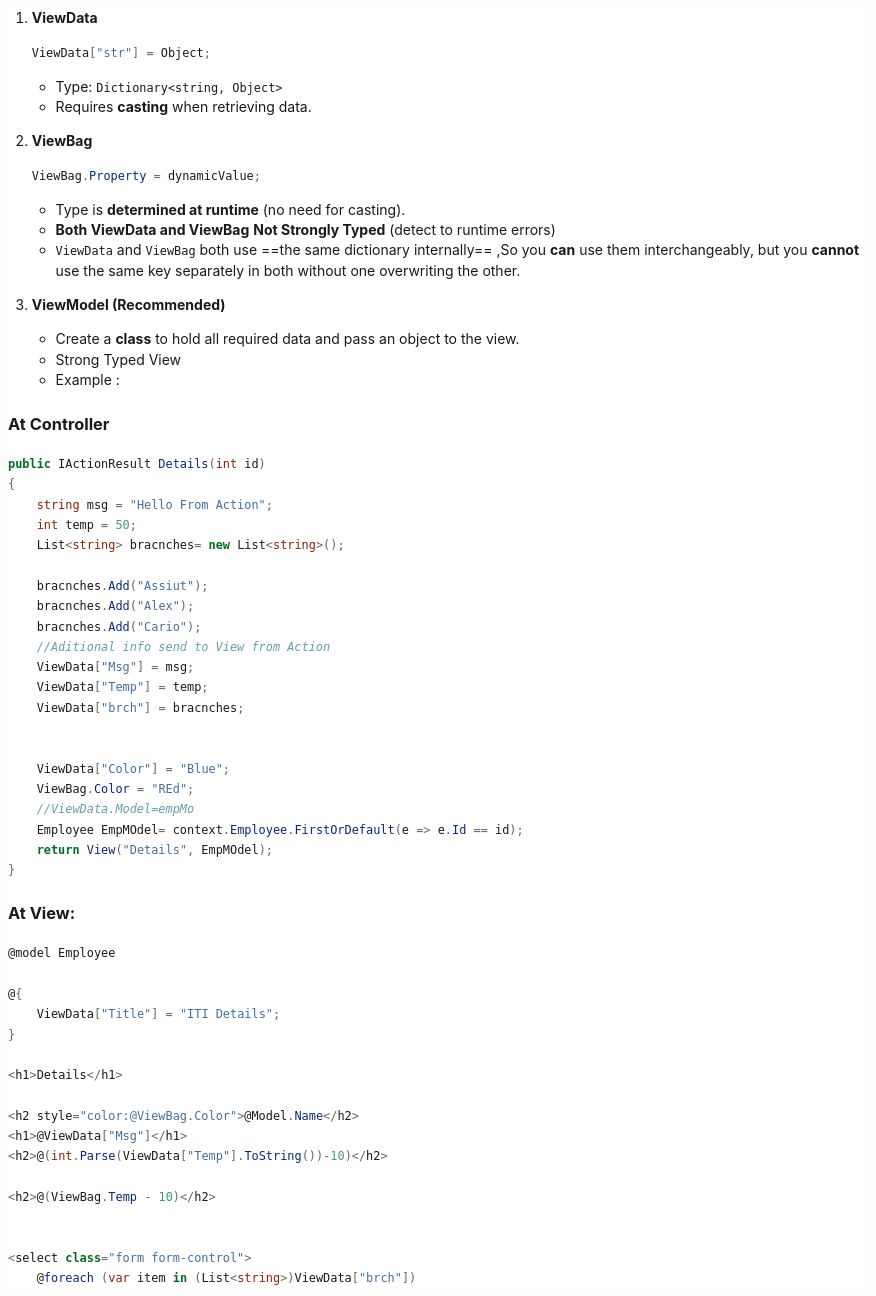 1. **ViewData**  
   ```csharp
   ViewData["str"] = Object;
   ```
   - Type: `Dictionary<string, Object>`
   - Requires **casting** when retrieving data.

2. **ViewBag**  
   ```csharp
   ViewBag.Property = dynamicValue;
   ```
   - Type is **determined at runtime** (no need for casting).
   - **Both ViewData and ViewBag** **Not Strongly Typed**  (detect to runtime errors)
   - `ViewData` and `ViewBag` both use ==the same dictionary internally== ,So you **can** use them interchangeably, but you **cannot** use the same key separately in both without one overwriting the other.

3. **ViewModel (Recommended)**  
   - Create a **class** to hold all required data and pass an object to the view.
   - Strong Typed View
   - Example :
### At Controller
``` csharp
public IActionResult Details(int id)
{
    string msg = "Hello From Action";
    int temp = 50;
    List<string> bracnches= new List<string>();
    
    bracnches.Add("Assiut");
    bracnches.Add("Alex");
    bracnches.Add("Cario");
    //Aditional info send to View from Action
    ViewData["Msg"] = msg;
    ViewData["Temp"] = temp;
    ViewData["brch"] = bracnches;
    
   
    ViewData["Color"] = "Blue";
    ViewBag.Color = "REd";
    //ViewData.Model=empMo
    Employee EmpMOdel= context.Employee.FirstOrDefault(e => e.Id == id);
    return View("Details", EmpMOdel);
}
```

### At View:
``` csharp
@model Employee

@{
    ViewData["Title"] = "ITI Details";
}

<h1>Details</h1>

<h2 style="color:@ViewBag.Color">@Model.Name</h2>
<h1>@ViewData["Msg"]</h1>
<h2>@(int.Parse(ViewData["Temp"].ToString())-10)</h2>

<h2>@(ViewBag.Temp - 10)</h2>


<select class="form form-control">
    @foreach (var item in (List<string>)ViewData["brch"])
```